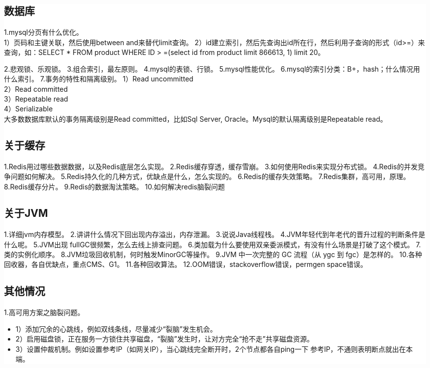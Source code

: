 ## 数据库
1.mysql分页有什么优化。  
1）页码和主键关联，然后使用between and来替代limit查询。
2）id建立索引，然后先查询出id所在行，然后利用子查询的形式（id>=）来查询，如：SELECT * FROM product WHERE ID > =(select id from product limit 866613, 1) limit 20。

2.悲观锁、乐观锁。
3.组合索引，最左原则。
4.mysql的表锁、行锁。
5.mysql性能优化。
6.mysql的索引分类：B+，hash；什么情况用什么索引。
7.事务的特性和隔离级别。
1）Read uncommitted  
2）Read committed  
3）Repeatable read  
4）Serializable  
大多数数据库默认的事务隔离级别是Read committed，比如Sql Server, Oracle。Mysql的默认隔离级别是Repeatable read。

## 关于缓存
1.Redis用过哪些数据数据，以及Redis底层怎么实现。
2.Redis缓存穿透，缓存雪崩。
3.如何使用Redis来实现分布式锁。
4.Redis的并发竞争问题如何解决。
5.Redis持久化的几种方式，优缺点是什么，怎么实现的。
6.Redis的缓存失效策略。
7.Redis集群，高可用，原理。
8.Redis缓存分片。
9.Redis的数据淘汰策略。
10.如何解决redis脑裂问题

## 关于JVM
1.详细jvm内存模型。
2.讲讲什么情况下回出现内存溢出，内存泄漏。
3.说说Java线程栈。
4.JVM年轻代到年老代的晋升过程的判断条件是什么呢。
5.JVM出现 fullGC很频繁，怎么去线上排查问题。
6.类加载为什么要使用双亲委派模式，有没有什么场景是打破了这个模式。
7.类的实例化顺序。
8.JVM垃圾回收机制，何时触发MinorGC等操作。
9.JVM 中一次完整的 GC 流程（从 ygc 到 fgc）是怎样的。
10.各种回收器，各自优缺点，重点CMS、G1。
11.各种回收算法。
12.OOM错误，stackoverflow错误，permgen space错误。

## 其他情况
1.高可用方案之脑裂问题。  
* 1）添加冗余的心跳线，例如双线条线，尽量减少“裂脑”发生机会。  
* 2）启用磁盘锁，正在服务一方锁住共享磁盘，“裂脑”发生时，让对方完全“抢不走”共享磁盘资源。
* 3）设置仲裁机制。例如设置参考IP（如网关IP），当心跳线完全断开时，2个节点都各自ping一下 参考IP，不通则表明断点就出在本端。